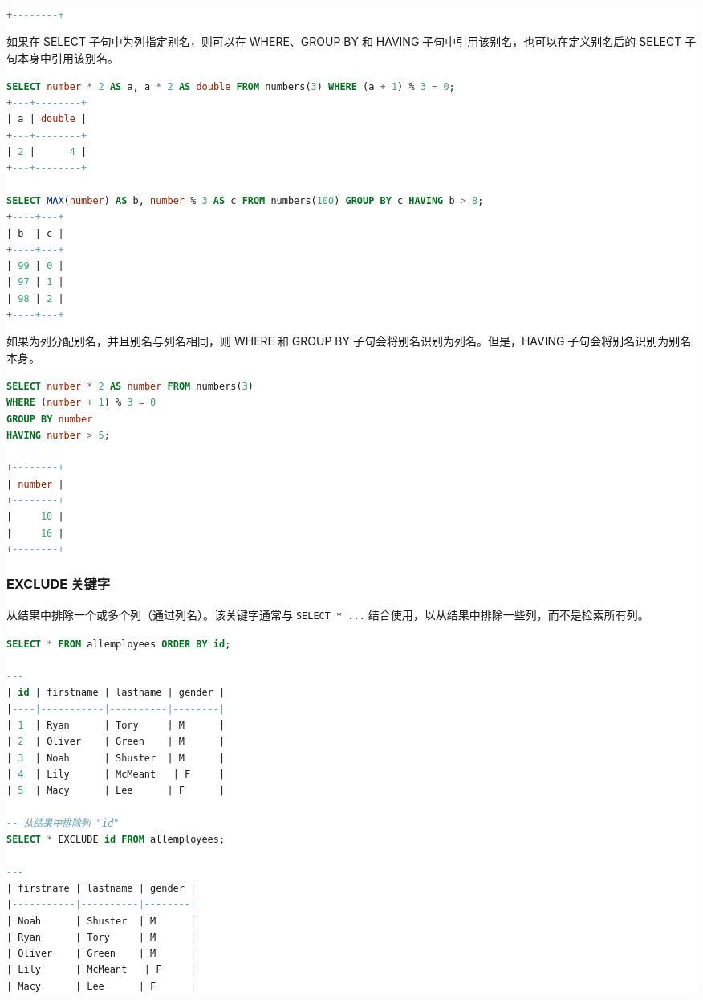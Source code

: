 ```sql
+--------+
```

如果在 SELECT 子句中为列指定别名，则可以在 WHERE、GROUP BY 和 HAVING 子句中引用该别名，也可以在定义别名后的 SELECT 子句本身中引用该别名。

```sql
SELECT number * 2 AS a, a * 2 AS double FROM numbers(3) WHERE (a + 1) % 3 = 0;
+---+--------+
| a | double |
+---+--------+
| 2 |      4 |
+---+--------+

SELECT MAX(number) AS b, number % 3 AS c FROM numbers(100) GROUP BY c HAVING b > 8;
+----+---+
| b  | c |
+----+---+
| 99 | 0 |
| 97 | 1 |
| 98 | 2 |
+----+---+
```

如果为列分配别名，并且别名与列名相同，则 WHERE 和 GROUP BY 子句会将别名识别为列名。但是，HAVING 子句会将别名识别为别名本身。

```sql
SELECT number * 2 AS number FROM numbers(3)
WHERE (number + 1) % 3 = 0
GROUP BY number
HAVING number > 5;

+--------+
| number |
+--------+
|     10 |
|     16 |
+--------+
```

### EXCLUDE 关键字

从结果中排除一个或多个列（通过列名）。该关键字通常与 `SELECT * ...` 结合使用，以从结果中排除一些列，而不是检索所有列。

```sql
SELECT * FROM allemployees ORDER BY id;

---
| id | firstname | lastname | gender |
|----|-----------|----------|--------|
| 1  | Ryan      | Tory     | M      |
| 2  | Oliver    | Green    | M      |
| 3  | Noah      | Shuster  | M      |
| 4  | Lily      | McMeant   | F     |
| 5  | Macy      | Lee      | F      |

-- 从结果中排除列 "id"
SELECT * EXCLUDE id FROM allemployees;

---
| firstname | lastname | gender |
|-----------|----------|--------|
| Noah      | Shuster  | M      |
| Ryan      | Tory     | M      |
| Oliver    | Green    | M      |
| Lily      | McMeant   | F     |
| Macy      | Lee      | F      |
```